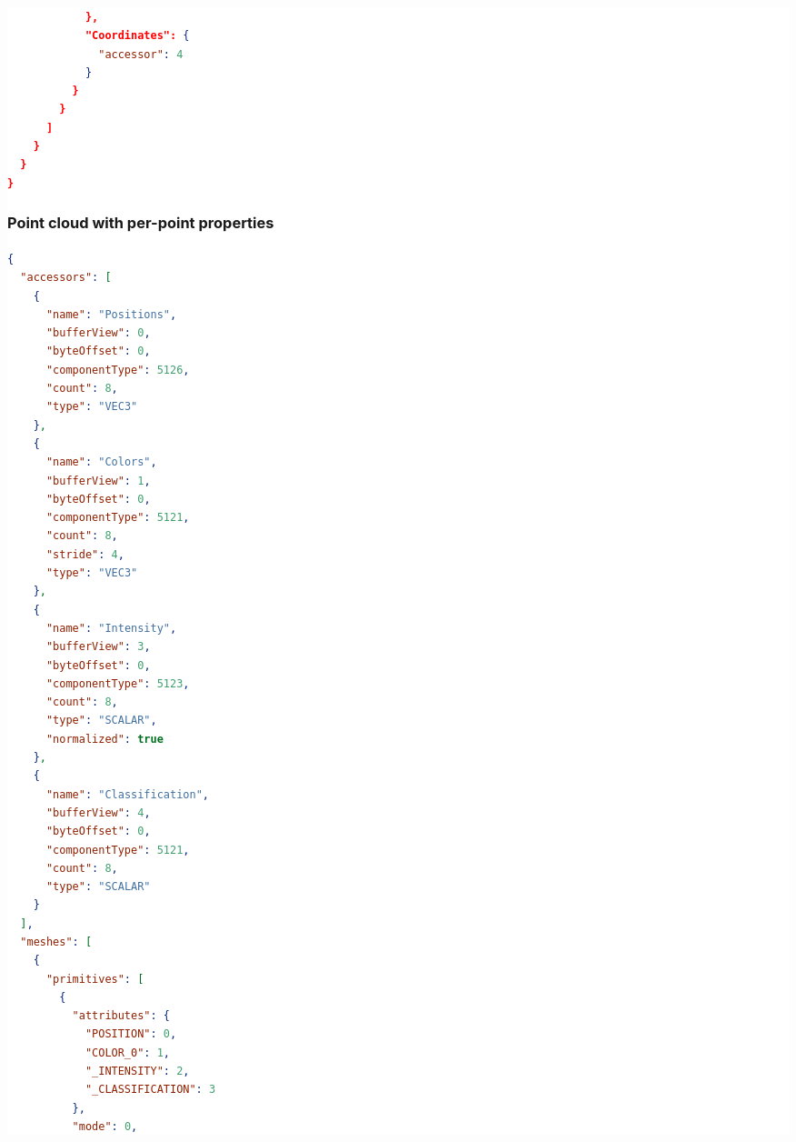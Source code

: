 ```json
            },
            "Coordinates": {
              "accessor": 4
            }
          }
        }
      ]
    }
  }
}
```

### Point cloud with per-point properties

```json
{
  "accessors": [
    {
      "name": "Positions",
      "bufferView": 0,
      "byteOffset": 0,
      "componentType": 5126,
      "count": 8,
      "type": "VEC3"
    },
    {
      "name": "Colors",
      "bufferView": 1,
      "byteOffset": 0,
      "componentType": 5121,
      "count": 8,
      "stride": 4,
      "type": "VEC3"
    },
    {
      "name": "Intensity",
      "bufferView": 3,
      "byteOffset": 0,
      "componentType": 5123,
      "count": 8,
      "type": "SCALAR",
      "normalized": true
    },
    {
      "name": "Classification",
      "bufferView": 4,
      "byteOffset": 0,
      "componentType": 5121,
      "count": 8,
      "type": "SCALAR"
    }
  ],
  "meshes": [
    {
      "primitives": [
        {
          "attributes": {
            "POSITION": 0,
            "COLOR_0": 1,
            "_INTENSITY": 2,
            "_CLASSIFICATION": 3
          },
          "mode": 0,
```